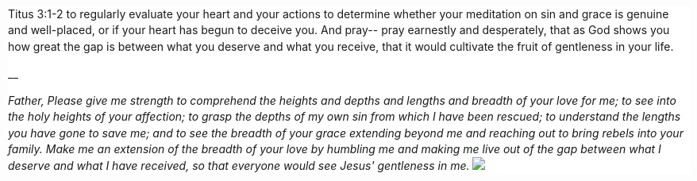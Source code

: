 Titus 3:1-2 to regularly evaluate your heart and your actions to determine
whether your meditation on sin and grace is genuine and well-placed, or if your
heart has begun to deceive you. And pray-- pray earnestly and desperately, that
as God shows you how great the gap is between what you deserve and what you
receive, that it would cultivate the fruit of gentleness in your life.

__

_Father, Please give me strength to comprehend the
heights and depths and lengths and breadth of your love for me; to see into the
holy heights of your affection; to grasp the depths of my own sin from which I
have been rescued; to understand the lengths you have gone to save me; and to
see the breadth of your grace extending beyond me and reaching out to bring
rebels into your family. Make me an extension of the breadth of your love by
humbling me and making me live out of the gap between what I deserve and what I
have received, so that everyone would see Jesus' gentleness in me._
![](https://the-grid-user-content.s3-us-west-2.amazonaws.com/c09556d9-dad4-4ad5-a801-2b8e047a65c9.jpg)